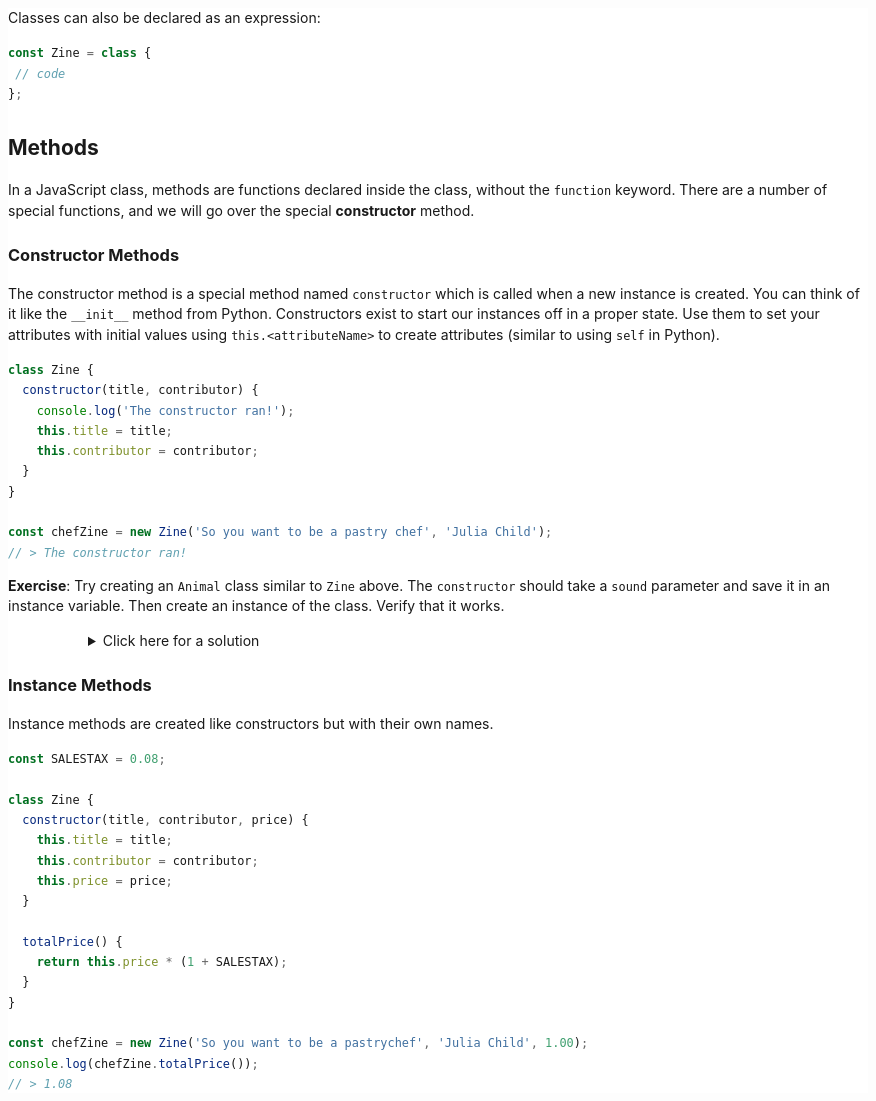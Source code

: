 Classes can also be declared as an expression:

```javascript
const Zine = class {
 // code
};
```

## Methods

In a JavaScript class, methods are functions declared inside the class, without the `function` keyword.  There are a number of special functions, and we will go over the special __constructor__ method.

### Constructor Methods

The constructor method is a special method named `constructor` which is called when a new instance is created.  You can think of it like the `__init__` method from Python.  Constructors exist to start our instances off in a proper state.  Use them to set your attributes with initial values using `this.<attributeName>` to create attributes (similar to using `self` in Python).

```javascript
class Zine {
  constructor(title, contributor) {
    console.log('The constructor ran!');
    this.title = title;
    this.contributor = contributor;
  }
}

const chefZine = new Zine('So you want to be a pastry chef', 'Julia Child');
// > The constructor ran!
```

**Exercise**:  Try creating an `Animal` class similar to `Zine` above.  The `constructor` should take a `sound` parameter and save it in an instance variable.  Then create an instance of the class.  Verify that it works.  


<details style="max-width: 700px; margin: auto;"><summary>Click here for a solution</summary></details>

### Instance Methods

Instance methods are created like constructors but with their own names.

```javascript
const SALESTAX = 0.08;

class Zine {
  constructor(title, contributor, price) {
    this.title = title;
    this.contributor = contributor;
    this.price = price;
  }

  totalPrice() {
    return this.price * (1 + SALESTAX);
  }
}

const chefZine = new Zine('So you want to be a pastrychef', 'Julia Child', 1.00);
console.log(chefZine.totalPrice());
// > 1.08
```
